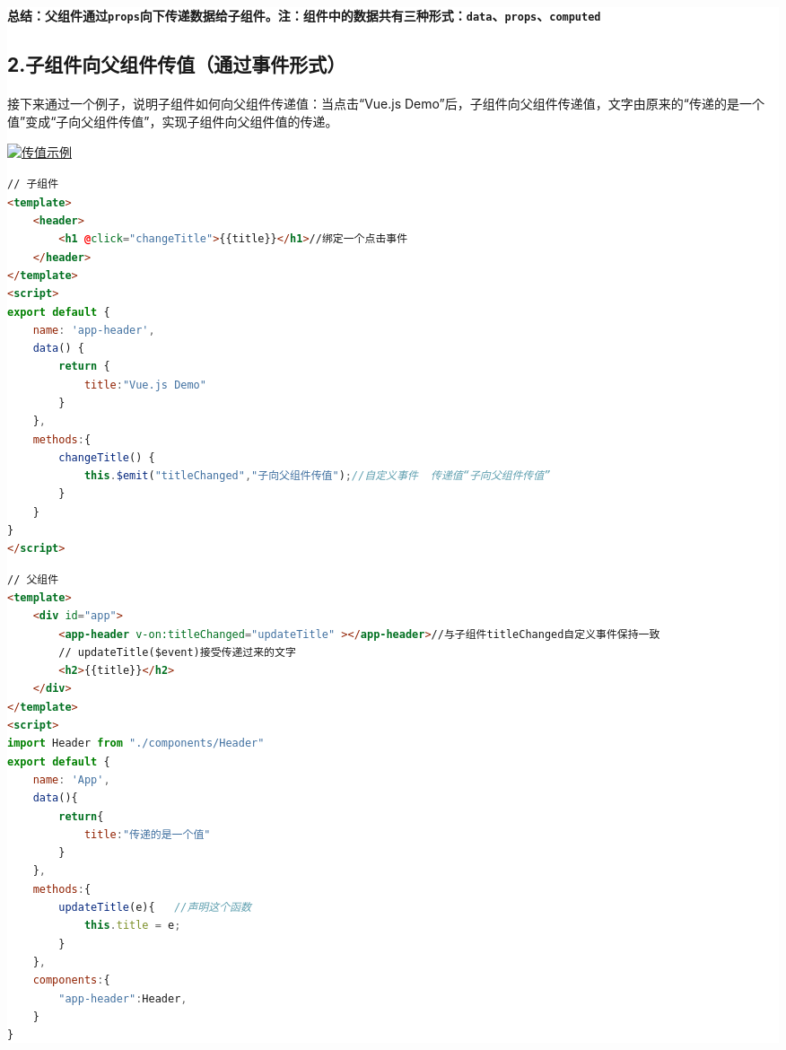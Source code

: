 **总结：父组件通过`props`向下传递数据给子组件。注：组件中的数据共有三种形式：`data`、`props`、`computed`**

**2.子组件向父组件传值（通过事件形式）**
---

接下来通过一个例子，说明子组件如何向父组件传递值：当点击“Vue.js Demo”后，子组件向父组件传递值，文字由原来的“传递的是一个值”变成“子向父组件传值”，实现子组件向父组件值的传递。

<a data-fancybox title="传值示例" href="https://camo.githubusercontent.com/6568c4515f0c859a3ef3d965d7a7956b97da539f/687474703a2f2f75706c6f61642d696d616765732e6a69616e7368752e696f2f75706c6f61645f696d616765732f333137343730312d386433316466633036316433396661643f696d6167654d6f6772322f6175746f2d6f7269656e742f7374726970253743696d61676556696577322f322f772f31323430">![传值示例](https://camo.githubusercontent.com/6568c4515f0c859a3ef3d965d7a7956b97da539f/687474703a2f2f75706c6f61642d696d616765732e6a69616e7368752e696f2f75706c6f61645f696d616765732f333137343730312d386433316466633036316433396661643f696d6167654d6f6772322f6175746f2d6f7269656e742f7374726970253743696d61676556696577322f322f772f31323430)</a>

```html
// 子组件
<template>
    <header>
        <h1 @click="changeTitle">{{title}}</h1>//绑定一个点击事件
    </header>
</template>
<script>
export default {
    name: 'app-header',
    data() {
        return {
            title:"Vue.js Demo"
        }
    },
    methods:{
        changeTitle() {
            this.$emit("titleChanged","子向父组件传值");//自定义事件  传递值“子向父组件传值”
        }
    }
}
</script>
```

```html
// 父组件
<template>
    <div id="app">
        <app-header v-on:titleChanged="updateTitle" ></app-header>//与子组件titleChanged自定义事件保持一致
        // updateTitle($event)接受传递过来的文字
        <h2>{{title}}</h2>
    </div>
</template>
<script>
import Header from "./components/Header"
export default {
    name: 'App',
    data(){
        return{
            title:"传递的是一个值"
        }
    },
    methods:{
        updateTitle(e){   //声明这个函数
            this.title = e;
        }
    },
    components:{
        "app-header":Header,
    }
}
```